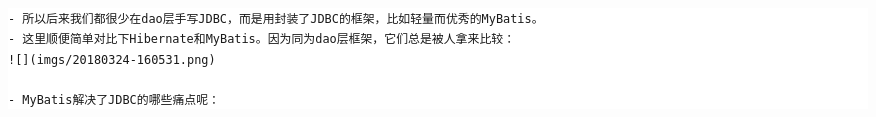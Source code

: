 	- 所以后来我们都很少在dao层手写JDBC，而是用封装了JDBC的框架，比如轻量而优秀的MyBatis。
	- 这里顺便简单对比下Hibernate和MyBatis。因为同为dao层框架，它们总是被人拿来比较：
	![](imgs/20180324-160531.png)
	
	- MyBatis解决了JDBC的哪些痛点呢：
	